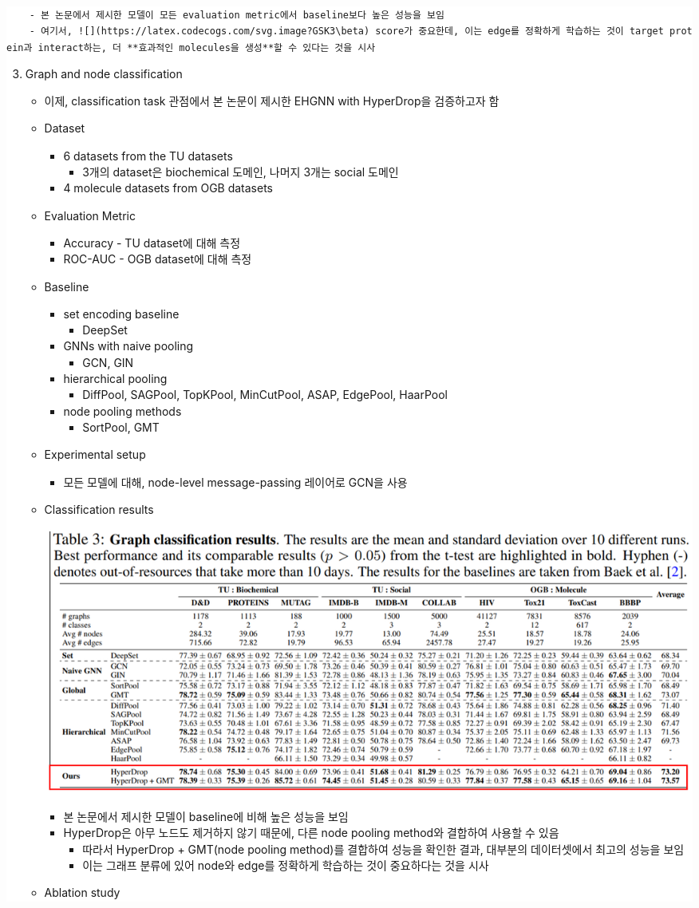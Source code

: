         - 본 논문에서 제시한 모델이 모든 evaluation metric에서 baseline보다 높은 성능을 보임
        - 여기서, ![](https://latex.codecogs.com/svg.image?GSK3\beta) score가 중요한데, 이는 edge를 정확하게 학습하는 것이 target protein과 interact하는, 더 **효과적인 molecules을 생성**할 수 있다는 것을 시사
3. Graph and node classification
    - 이제, classification task 관점에서 본 논문이 제시한 EHGNN with HyperDrop을 검증하고자 함
    - Dataset
        - 6 datasets from the TU datasets
            - 3개의 dataset은 biochemical 도메인, 나머지 3개는 social 도메인
        - 4 molecule datasets from OGB datasets
    - Evaluation Metric
        - Accuracy - TU dataset에 대해 측정
        - ROC-AUC - OGB dataset에 대해 측정
    - Baseline
        - set encoding baseline
            - DeepSet
        - GNNs with naive pooling
            - GCN, GIN
        - hierarchical pooling
            - DiffPool, SAGPool, TopKPool, MinCutPool, ASAP, EdgePool, HaarPool
        - node pooling methods
            - SortPool, GMT
    - Experimental setup
        - 모든 모델에 대해,  node-level message-passing 레이어로 GCN을 사용
    - Classification results
      
        ![Untitled](.gitbook/2022-spring-assets/Edge%20Representation%20Learning%20with%20Hypergraphs/Classification_result.png)
        
        - 본 논문에서 제시한 모델이 baseline에 비해 높은 성능을 보임
        - HyperDrop은 아무 노드도 제거하지 않기 때문에, 다른 node pooling method와 결합하여 사용할 수 있음
            - 따라서 HyperDrop + GMT(node pooling method)를 결합하여 성능을 확인한 결과, 대부분의 데이터셋에서 최고의 성능을 보임
            - 이는 그래프 분류에 있어 node와 edge를 정확하게 학습하는 것이 중요하다는 것을 시사
    - Ablation study
      
